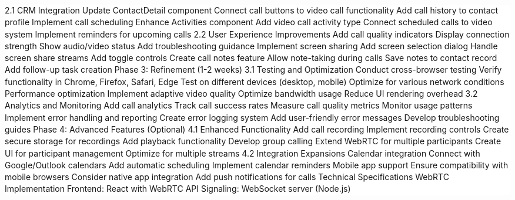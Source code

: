 2.1 CRM Integration
Update ContactDetail component
Connect call buttons to video call functionality
Add call history to contact profile
Implement call scheduling
Enhance Activities component
Add video call activity type
Connect scheduled calls to video system
Implement reminders for upcoming calls
2.2 User Experience Improvements
Add call quality indicators
Display connection strength
Show audio/video status
Add troubleshooting guidance
Implement screen sharing
Add screen selection dialog
Handle screen share streams
Add toggle controls
Create call notes feature
Allow note-taking during calls
Save notes to contact record
Add follow-up task creation
Phase 3: Refinement (1-2 weeks)
3.1 Testing and Optimization
Conduct cross-browser testing
Verify functionality in Chrome, Firefox, Safari, Edge
Test on different devices (desktop, mobile)
Optimize for various network conditions
Performance optimization
Implement adaptive video quality
Optimize bandwidth usage
Reduce UI rendering overhead
3.2 Analytics and Monitoring
Add call analytics
Track call success rates
Measure call quality metrics
Monitor usage patterns
Implement error handling and reporting
Create error logging system
Add user-friendly error messages
Develop troubleshooting guides
Phase 4: Advanced Features (Optional)
4.1 Enhanced Functionality
Add call recording
Implement recording controls
Create secure storage for recordings
Add playback functionality
Develop group calling
Extend WebRTC for multiple participants
Create UI for participant management
Optimize for multiple streams
4.2 Integration Expansions
Calendar integration
Connect with Google/Outlook calendars
Add automatic scheduling
Implement calendar reminders
Mobile app support
Ensure compatibility with mobile browsers
Consider native app integration
Add push notifications for calls
Technical Specifications
WebRTC Implementation
Frontend: React with WebRTC API
Signaling: WebSocket server (Node.js)